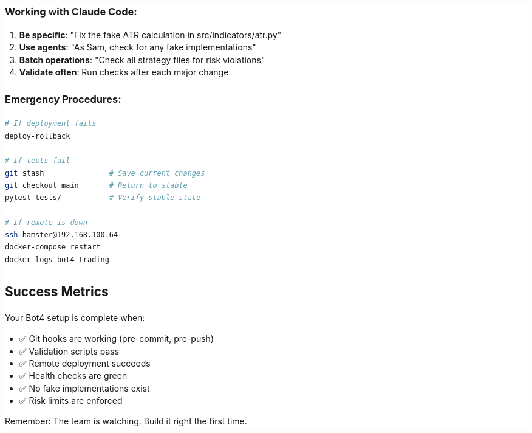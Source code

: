 ### Working with Claude Code:
1. **Be specific**: "Fix the fake ATR calculation in src/indicators/atr.py"
2. **Use agents**: "As Sam, check for any fake implementations"
3. **Batch operations**: "Check all strategy files for risk violations"
4. **Validate often**: Run checks after each major change

### Emergency Procedures:
```bash
# If deployment fails
deploy-rollback

# If tests fail
git stash               # Save current changes
git checkout main       # Return to stable
pytest tests/           # Verify stable state

# If remote is down
ssh hamster@192.168.100.64
docker-compose restart
docker logs bot4-trading
```

## Success Metrics

Your Bot4 setup is complete when:
- ✅ Git hooks are working (pre-commit, pre-push)
- ✅ Validation scripts pass
- ✅ Remote deployment succeeds
- ✅ Health checks are green
- ✅ No fake implementations exist
- ✅ Risk limits are enforced

Remember: The team is watching. Build it right the first time.